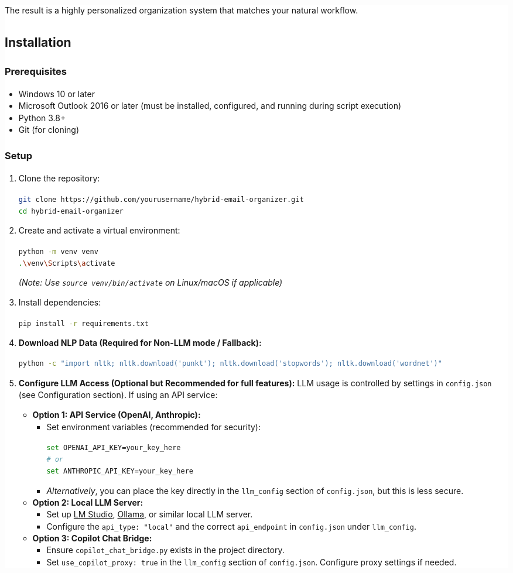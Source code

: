 The result is a highly personalized organization system that matches your natural workflow.

## Installation

### Prerequisites

-   Windows 10 or later
-   Microsoft Outlook 2016 or later (must be installed, configured, and running during script execution)
-   Python 3.8+
-   Git (for cloning)

### Setup

1.  Clone the repository:
    ```bash
    git clone https://github.com/yourusername/hybrid-email-organizer.git
    cd hybrid-email-organizer
    ```

2.  Create and activate a virtual environment:
    ```bash
    python -m venv venv
    .\venv\Scripts\activate
    ```
    *(Note: Use `source venv/bin/activate` on Linux/macOS if applicable)*

3.  Install dependencies:
    ```bash
    pip install -r requirements.txt
    ```

4.  **Download NLP Data (Required for Non-LLM mode / Fallback):**
    ```bash
    python -c "import nltk; nltk.download('punkt'); nltk.download('stopwords'); nltk.download('wordnet')"
    ```

5.  **Configure LLM Access (Optional but Recommended for full features):**
    LLM usage is controlled by settings in `config.json` (see Configuration section). If using an API service:
    *   **Option 1: API Service (OpenAI, Anthropic):**
        *   Set environment variables (recommended for security):
            ```bash
            set OPENAI_API_KEY=your_key_here
            # or
            set ANTHROPIC_API_KEY=your_key_here
            ```
        *   *Alternatively*, you can place the key directly in the `llm_config` section of `config.json`, but this is less secure.
    *   **Option 2: Local LLM Server:**
        *   Set up [LM Studio](https://lmstudio.ai/), [Ollama](https://ollama.ai/), or similar local LLM server.
        *   Configure the `api_type: "local"` and the correct `api_endpoint` in `config.json` under `llm_config`.
    *   **Option 3: Copilot Chat Bridge:**
        *   Ensure `copilot_chat_bridge.py` exists in the project directory.
        *   Set `use_copilot_proxy: true` in the `llm_config` section of `config.json`. Configure proxy settings if needed.
